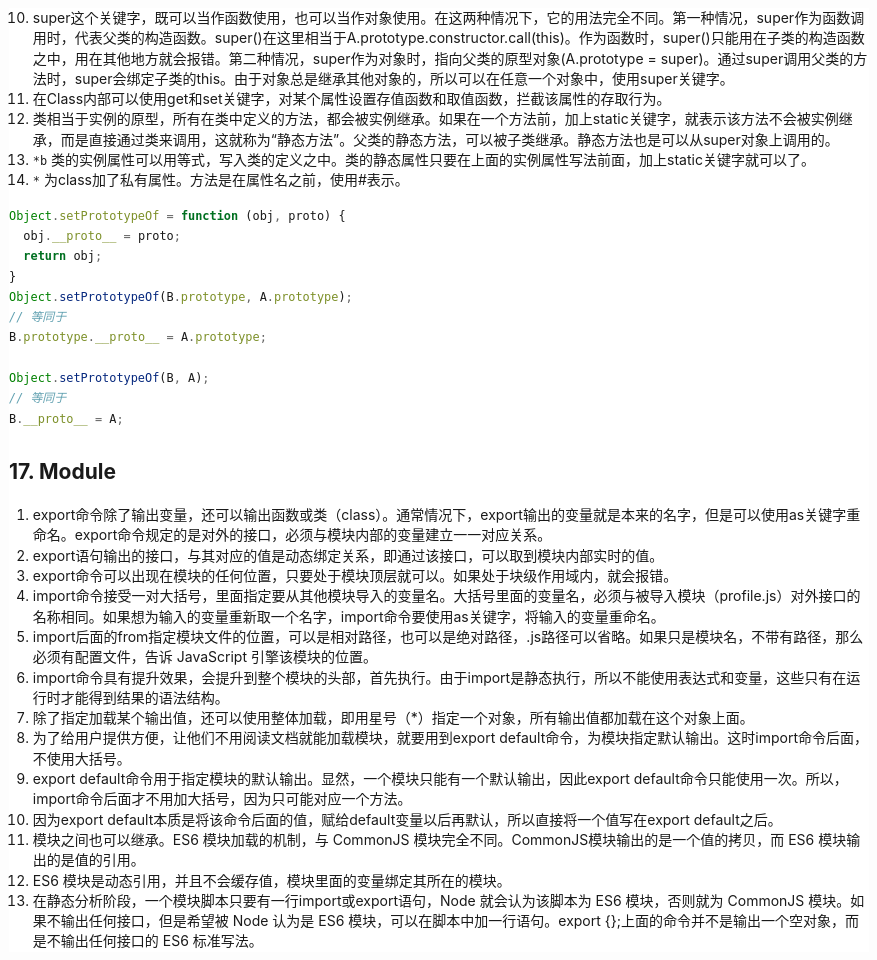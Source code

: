 10. super这个关键字，既可以当作函数使用，也可以当作对象使用。在这两种情况下，它的用法完全不同。第一种情况，super作为函数调用时，代表父类的构造函数。super()在这里相当于A.prototype.constructor.call(this)。作为函数时，super()只能用在子类的构造函数之中，用在其他地方就会报错。第二种情况，super作为对象时，指向父类的原型对象(A.prototype = super)。通过super调用父类的方法时，super会绑定子类的this。由于对象总是继承其他对象的，所以可以在任意一个对象中，使用super关键字。
11. 在Class内部可以使用get和set关键字，对某个属性设置存值函数和取值函数，拦截该属性的存取行为。
12. 类相当于实例的原型，所有在类中定义的方法，都会被实例继承。如果在一个方法前，加上static关键字，就表示该方法不会被实例继承，而是直接通过类来调用，这就称为“静态方法”。父类的静态方法，可以被子类继承。静态方法也是可以从super对象上调用的。
13. `*b` 类的实例属性可以用等式，写入类的定义之中。类的静态属性只要在上面的实例属性写法前面，加上static关键字就可以了。
14. `*` 为class加了私有属性。方法是在属性名之前，使用#表示。
```javascript
Object.setPrototypeOf = function (obj, proto) {
  obj.__proto__ = proto;
  return obj;
}
Object.setPrototypeOf(B.prototype, A.prototype);
// 等同于
B.prototype.__proto__ = A.prototype;

Object.setPrototypeOf(B, A);
// 等同于
B.__proto__ = A;
```

## **17. Module**
1. export命令除了输出变量，还可以输出函数或类（class）。通常情况下，export输出的变量就是本来的名字，但是可以使用as关键字重命名。export命令规定的是对外的接口，必须与模块内部的变量建立一一对应关系。
2. export语句输出的接口，与其对应的值是动态绑定关系，即通过该接口，可以取到模块内部实时的值。
3. export命令可以出现在模块的任何位置，只要处于模块顶层就可以。如果处于块级作用域内，就会报错。
4. import命令接受一对大括号，里面指定要从其他模块导入的变量名。大括号里面的变量名，必须与被导入模块（profile.js）对外接口的名称相同。如果想为输入的变量重新取一个名字，import命令要使用as关键字，将输入的变量重命名。
5. import后面的from指定模块文件的位置，可以是相对路径，也可以是绝对路径，.js路径可以省略。如果只是模块名，不带有路径，那么必须有配置文件，告诉 JavaScript 引擎该模块的位置。
6. import命令具有提升效果，会提升到整个模块的头部，首先执行。由于import是静态执行，所以不能使用表达式和变量，这些只有在运行时才能得到结果的语法结构。
7. 除了指定加载某个输出值，还可以使用整体加载，即用星号（*）指定一个对象，所有输出值都加载在这个对象上面。
8. 为了给用户提供方便，让他们不用阅读文档就能加载模块，就要用到export default命令，为模块指定默认输出。这时import命令后面，不使用大括号。
9. export default命令用于指定模块的默认输出。显然，一个模块只能有一个默认输出，因此export default命令只能使用一次。所以，import命令后面才不用加大括号，因为只可能对应一个方法。
10. 因为export default本质是将该命令后面的值，赋给default变量以后再默认，所以直接将一个值写在export default之后。
11. 模块之间也可以继承。ES6 模块加载的机制，与 CommonJS 模块完全不同。CommonJS模块输出的是一个值的拷贝，而 ES6 模块输出的是值的引用。
12. ES6 模块是动态引用，并且不会缓存值，模块里面的变量绑定其所在的模块。
13. 在静态分析阶段，一个模块脚本只要有一行import或export语句，Node 就会认为该脚本为 ES6 模块，否则就为 CommonJS 模块。如果不输出任何接口，但是希望被 Node 认为是 ES6 模块，可以在脚本中加一行语句。export {};上面的命令并不是输出一个空对象，而是不输出任何接口的 ES6 标准写法。